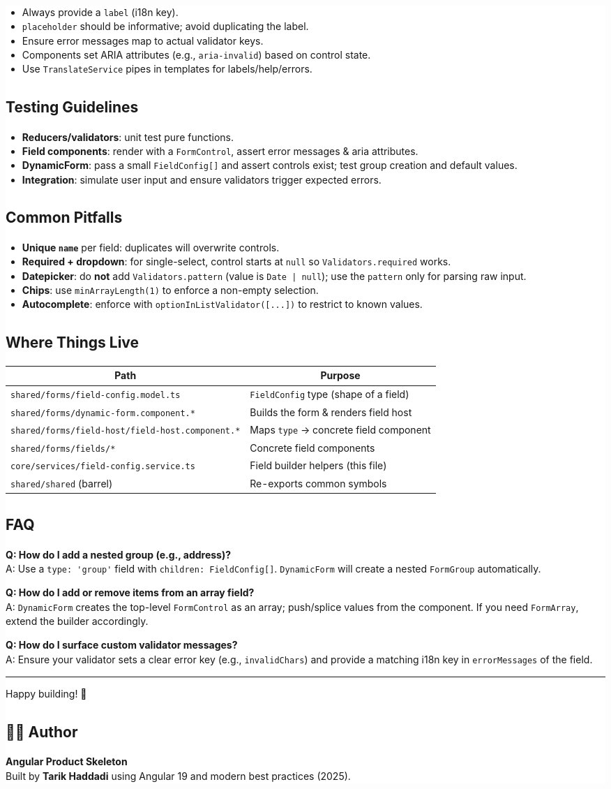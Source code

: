 - Always provide a `label` (i18n key).
- `placeholder` should be informative; avoid duplicating the label.
- Ensure error messages map to actual validator keys.
- Components set ARIA attributes (e.g., `aria-invalid`) based on control state.
- Use `TranslateService` pipes in templates for labels/help/errors.

## Testing Guidelines

- **Reducers/validators**: unit test pure functions.
- **Field components**: render with a `FormControl`, assert error messages & aria attributes.
- **DynamicForm**: pass a small `FieldConfig[]` and assert controls exist; test group creation and default values.
- **Integration**: simulate user input and ensure validators trigger expected errors.

## Common Pitfalls

- **Unique `name`** per field: duplicates will overwrite controls.
- **Required + dropdown**: for single-select, control starts at `null` so `Validators.required` works.
- **Datepicker**: do **not** add `Validators.pattern` (value is `Date | null`); use the `pattern` only for parsing raw input.
- **Chips**: use `minArrayLength(1)` to enforce a non-empty selection.
- **Autocomplete**: enforce with `optionInListValidator([...])` to restrict to known values.

## Where Things Live

| Path                                             | Purpose                                |
| ------------------------------------------------ | -------------------------------------- |
| `shared/forms/field-config.model.ts`             | `FieldConfig` type (shape of a field)  |
| `shared/forms/dynamic-form.component.*`          | Builds the form & renders field host   |
| `shared/forms/field-host/field-host.component.*` | Maps `type` → concrete field component |
| `shared/forms/fields/*`                          | Concrete field components              |
| `core/services/field-config.service.ts`          | Field builder helpers (this file)      |
| `shared/shared` (barrel)                         | Re-exports common symbols              |

## FAQ

**Q: How do I add a nested group (e.g., address)?**  
A: Use a `type: 'group'` field with `children: FieldConfig[]`. `DynamicForm` will create a nested `FormGroup` automatically.

**Q: How do I add or remove items from an array field?**  
A: `DynamicForm` creates the top-level `FormControl` as an array; push/splice values from the component. If you need `FormArray`, extend the builder accordingly.

**Q: How do I surface custom validator messages?**  
A: Ensure your validator sets a clear error key (e.g., `invalidChars`) and provide a matching i18n key in `errorMessages` of the field.

---

Happy building! 🎯

## 🧑‍💻 Author

**Angular Product Skeleton**  
Built by **Tarik Haddadi** using Angular 19 and modern best practices (2025).
